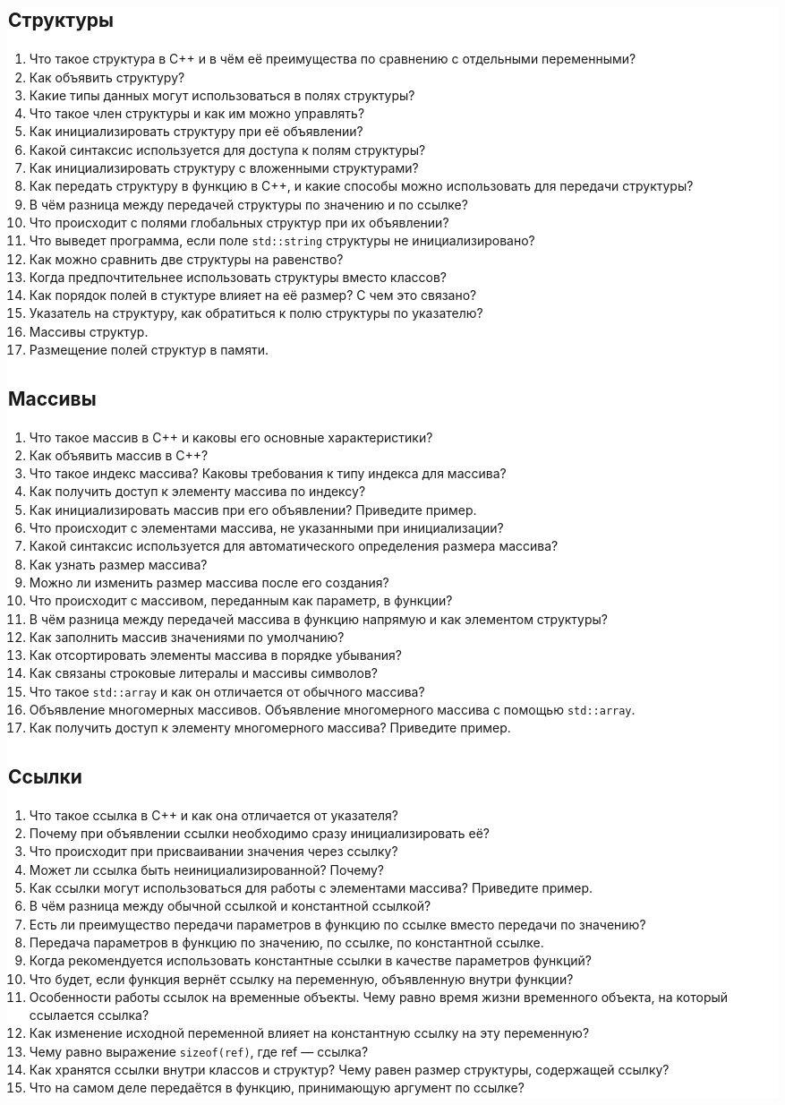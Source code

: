 ## Структуры

1. Что такое структура в C++ и в чём её преимущества по сравнению с отдельными переменными?
2. Как объявить структуру?
3. Какие типы данных могут использоваться в полях структуры?
4. Что такое член структуры и как им можно управлять?
5. Как инициализировать структуру при её объявлении?
6. Какой синтаксис используется для доступа к полям структуры?
7. Как инициализировать структуру с вложенными структурами?
8. Как передать структуру в функцию в C++, и какие способы можно использовать для передачи структуры?
9. В чём разница между передачей структуры по значению и по ссылке?
10. Что происходит с полями глобальных структур при их объявлении?
11. Что выведет программа, если поле `std::string` структуры не инициализировано?
12. Как можно сравнить две структуры на равенство?
13. Когда предпочтительнее использовать структуры вместо классов?
14. Как порядок полей в стуктуре влияет на её размер? С чем это связано?
15. Указатель на структуру, как обратиться к полю структуры по указателю?
16. Массивы структур.
17. Размещение полей структур в памяти.

## Массивы

1. Что такое массив в C++ и каковы его основные характеристики?
2. Как объявить массив в C++?
3. Что такое индекс массива? Каковы требования к типу индекса для массива?
4. Как получить доступ к элементу массива по индексу?
5. Как инициализировать массив при его объявлении? Приведите пример.
6. Что происходит с элементами массива, не указанными при инициализации?
7. Какой синтаксис используется для автоматического определения размера массива?
8. Как узнать размер массива?
9. Можно ли изменить размер массива после его создания?
10. Что происходит с массивом, переданным как параметр, в функции?
11. В чём разница между передачей массива в функцию напрямую и как элементом структуры?
12. Как заполнить массив значениями по умолчанию?
13. Как отсортировать элементы массива в порядке убывания?
14. Как связаны строковые литералы и массивы символов?
15. Что такое `std::array` и как он отличается от обычного массива?
16. Объявление многомерных массивов. Объявление многомерного массива с помощью `std::array`.
17. Как получить доступ к элементу многомерного массива? Приведите пример.

## Ссылки

1. Что такое ссылка в C++ и как она отличается от указателя?
2. Почему при объявлении ссылки необходимо сразу инициализировать её?
3. Что происходит при присваивании значения через ссылку?
4. Может ли ссылка быть неинициализированной? Почему?
5. Как ссылки могут использоваться для работы с элементами массива? Приведите пример.
6. В чём разница между обычной ссылкой и константной ссылкой?
7. Есть ли преимущество передачи параметров в функцию по ссылке вместо передачи по значению?
8. Передача параметров в функцию по значению, по ссылке, по константной ссылке.
9. Когда рекомендуется использовать константные ссылки в качестве параметров функций?
10. Что будет, если функция вернёт ссылку на переменную, объявленную внутри функции?
11. Особенности работы ссылок на временные объекты. Чему равно время жизни временного объекта, на который ссылается ссылка?
12. Как изменение исходной переменной влияет на константную ссылку на эту переменную?
13. Чему равно выражение `sizeof(ref)`, где ref — ссылка?
14. Как хранятся ссылки внутри классов и структур? Чему равен размер структуры, содержащей ссылку?
15. Что на самом деле передаётся в функцию, принимающую аргумент по ссылке?
